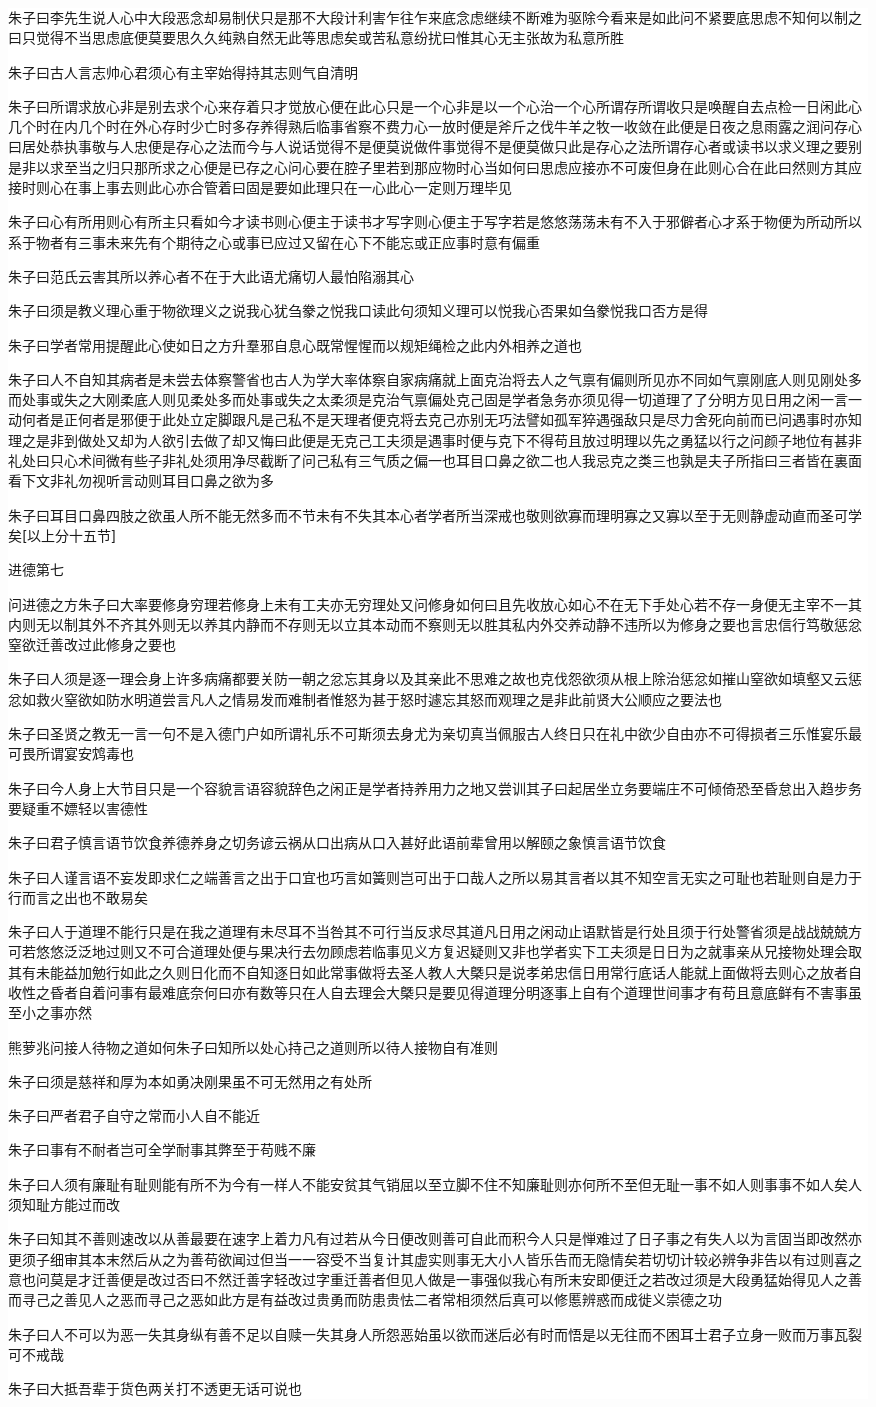 朱子曰李先生说人心中大段恶念却易制伏只是那不大段计利害乍往乍来底念虑继续不断难为驱除今看来是如此问不紧要底思虑不知何以制之曰只觉得不当思虑底便莫要思久久纯熟自然无此等思虑矣或苦私意纷扰曰惟其心无主张故为私意所胜  

朱子曰古人言志帅心君须心有主宰始得持其志则气自清明  

朱子曰所谓求放心非是别去求个心来存着只才觉放心便在此心只是一个心非是以一个心治一个心所谓存所谓收只是唤醒自去点检一日闲此心几个时在内几个时在外心存时少亡时多存养得熟后临事省察不费力心一放时便是斧斤之伐牛羊之牧一收敛在此便是日夜之息雨露之润问存心曰居处恭执事敬与人忠便是存心之法而今与人说话觉得不是便莫说做件事觉得不是便莫做只此是存心之法所谓存心者或读书以求义理之要别是非以求至当之归只那所求之心便是已存之心问心要在腔子里若到那应物时心当如何曰思虑应接亦不可废但身在此则心合在此曰然则方其应接时则心在事上事去则此心亦合管着曰固是要如此理只在一心此心一定则万理毕见  

朱子曰心有所用则心有所主只看如今才读书则心便主于读书才写字则心便主于写字若是悠悠荡荡未有不入于邪僻者心才系于物便为所动所以系于物者有三事未来先有个期待之心或事已应过又留在心下不能忘或正应事时意有偏重  

朱子曰范氏云害其所以养心者不在于大此语尤痛切人最怕陷溺其心  

朱子曰须是教义理心重于物欲理义之说我心犹刍豢之悦我口读此句须知义理可以悦我心否果如刍豢悦我口否方是得  

朱子曰学者常用提醒此心使如日之方升羣邪自息心既常惺惺而以规矩绳检之此内外相养之道也  

朱子曰人不自知其病者是未尝去体察警省也古人为学大率体察自家病痛就上面克治将去人之气禀有偏则所见亦不同如气禀刚底人则见刚处多而处事或失之大刚柔底人则见柔处多而处事或失之太柔须是克治气禀偏处克己固是学者急务亦须见得一切道理了了分明方见日用之闲一言一动何者是正何者是邪便于此处立定脚跟凡是己私不是天理者便克将去克己亦别无巧法譬如孤军猝遇强敌只是尽力舍死向前而已问遇事时亦知理之是非到做处又却为人欲引去做了却又悔曰此便是无克己工夫须是遇事时便与克下不得苟且放过明理以先之勇猛以行之问颜子地位有甚非礼处曰只心术间微有些子非礼处须用净尽截断了问己私有三气质之偏一也耳目口鼻之欲二也人我忌克之类三也孰是夫子所指曰三者皆在裏面看下文非礼勿视听言动则耳目口鼻之欲为多  

朱子曰耳目口鼻四肢之欲虽人所不能无然多而不节未有不失其本心者学者所当深戒也敬则欲寡而理明寡之又寡以至于无则静虚动直而圣可学矣[以上分十五节]  

进德第七  

问进德之方朱子曰大率要修身穷理若修身上未有工夫亦无穷理处又问修身如何曰且先收放心如心不在无下手处心若不存一身便无主宰不一其内则无以制其外不齐其外则无以养其内静而不存则无以立其本动而不察则无以胜其私内外交养动静不违所以为修身之要也言忠信行笃敬惩忿窒欲迁善改过此修身之要也  

朱子曰人须是逐一理会身上许多病痛都要关防一朝之忿忘其身以及其亲此不思难之故也克伐怨欲须从根上除治惩忿如摧山窒欲如填壑又云惩忿如救火窒欲如防水明道尝言凡人之情易发而难制者惟怒为甚于怒时遽忘其怒而观理之是非此前贤大公顺应之要法也  

朱子曰圣贤之教无一言一句不是入德门户如所谓礼乐不可斯须去身尤为亲切真当佩服古人终日只在礼中欲少自由亦不可得损者三乐惟宴乐最可畏所谓宴安鸩毒也  

朱子曰今人身上大节目只是一个容貌言语容貌辞色之闲正是学者持养用力之地又尝训其子曰起居坐立务要端庄不可倾倚恐至昏怠出入趋步务要疑重不嫖轻以害德性  

朱子曰君子慎言语节饮食养德养身之切务谚云祸从口出病从口入甚好此语前辈曾用以解颐之象慎言语节饮食  

朱子曰人谨言语不妄发即求仁之端善言之出于口宜也巧言如簧则岂可出于口哉人之所以易其言者以其不知空言无实之可耻也若耻则自是力于行而言之出也不敢易矣  

朱子曰人于道理不能行只是在我之道理有未尽耳不当咎其不可行当反求尽其道凡日用之闲动止语默皆是行处且须于行处警省须是战战兢兢方可若悠悠泛泛地过则又不可合道理处便与果决行去勿顾虑若临事见义方复迟疑则又非也学者实下工夫须是日日为之就事亲从兄接物处理会取其有未能益加勉行如此之久则日化而不自知逐日如此常事做将去圣人教人大槩只是说孝弟忠信日用常行底话人能就上面做将去则心之放者自收性之昏者自着问事有最难底奈何曰亦有数等只在人自去理会大槩只是要见得道理分明逐事上自有个道理世间事才有苟且意底鲜有不害事虽至小之事亦然  

熊萝兆问接人待物之道如何朱子曰知所以处心持己之道则所以待人接物自有准则  

朱子曰须是慈祥和厚为本如勇决刚果虽不可无然用之有处所  

朱子曰严者君子自守之常而小人自不能近  

朱子曰事有不耐者岂可全学耐事其弊至于苟贱不廉  

朱子曰人须有廉耻有耻则能有所不为今有一样人不能安贫其气销屈以至立脚不住不知廉耻则亦何所不至但无耻一事不如人则事事不如人矣人须知耻方能过而改  

朱子曰知其不善则速改以从善最要在速字上着力凡有过若从今日便改则善可自此而积今人只是惮难过了日子事之有失人以为言固当即改然亦更须子细审其本末然后从之为善苟欲闻过但当一一容受不当复计其虚实则事无大小人皆乐告而无隐情矣若切切计较必辨争非告以有过则喜之意也问莫是才迁善便是改过否曰不然迁善字轻改过字重迁善者但见人做是一事强似我心有所末安即便迁之若改过须是大段勇猛始得见人之善而寻己之善见人之恶而寻己之恶如此方是有益改过贵勇而防患贵怯二者常相须然后真可以修慝辨惑而成徙义崇德之功  

朱子曰人不可以为恶一失其身纵有善不足以自赎一失其身人所怨恶始虽以欲而迷后必有时而悟是以无往而不困耳士君子立身一败而万事瓦裂可不戒哉  

朱子曰大抵吾辈于货色两关打不透更无话可说也  
